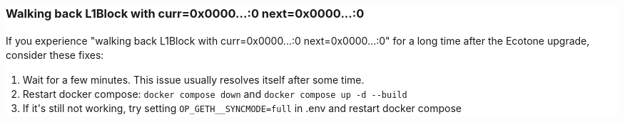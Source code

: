 ### Walking back L1Block with curr=0x0000...:0 next=0x0000...:0

If you experience "walking back L1Block with curr=0x0000...:0 next=0x0000...:0" for a long time after the Ecotone upgrade, consider these fixes:

1. Wait for a few minutes. This issue usually resolves itself after some time.
2. Restart docker compose: `docker compose down` and `docker compose up -d --build`
3. If it's still not working, try setting `OP_GETH__SYNCMODE=full` in .env and restart docker compose
